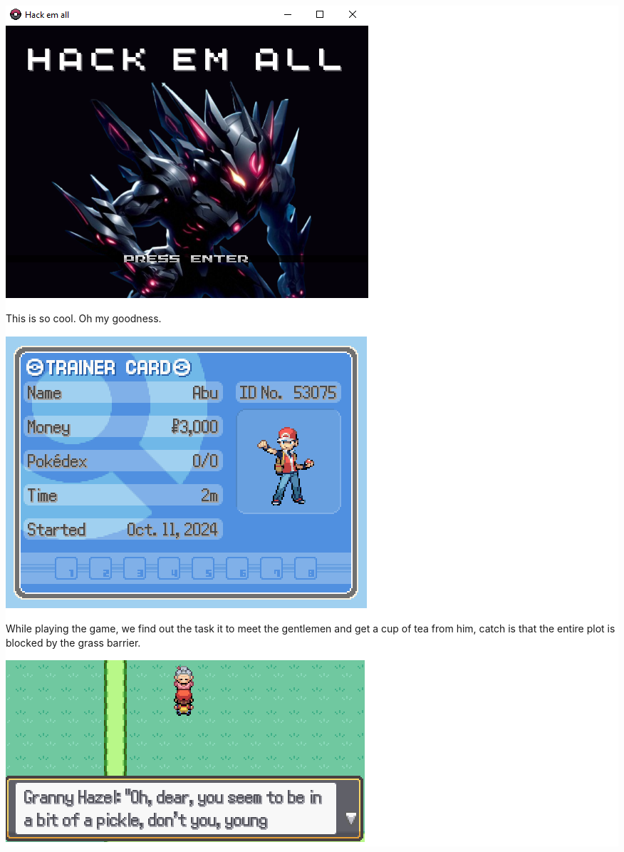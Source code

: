 ![20](../assets/posts/ironCTF/20.png)

This is so cool. Oh my goodness.

![21](../assets/posts/ironCTF/21.png)

While playing the game, we find out the task it to meet the gentlemen and get a cup of tea from him, catch is that the entire plot is blocked by the grass barrier. 

![22](../assets/posts/ironCTF/22.png)
